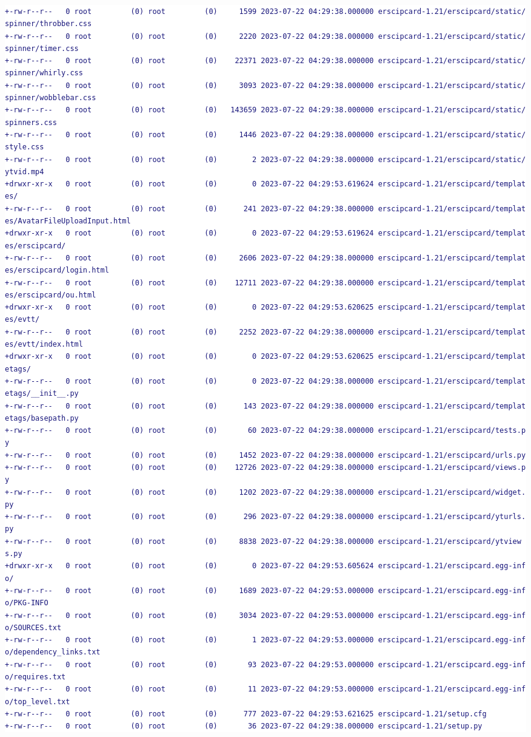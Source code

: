 ```diff
+-rw-r--r--   0 root         (0) root         (0)     1599 2023-07-22 04:29:38.000000 erscipcard-1.21/erscipcard/static/spinner/throbber.css
+-rw-r--r--   0 root         (0) root         (0)     2220 2023-07-22 04:29:38.000000 erscipcard-1.21/erscipcard/static/spinner/timer.css
+-rw-r--r--   0 root         (0) root         (0)    22371 2023-07-22 04:29:38.000000 erscipcard-1.21/erscipcard/static/spinner/whirly.css
+-rw-r--r--   0 root         (0) root         (0)     3093 2023-07-22 04:29:38.000000 erscipcard-1.21/erscipcard/static/spinner/wobblebar.css
+-rw-r--r--   0 root         (0) root         (0)   143659 2023-07-22 04:29:38.000000 erscipcard-1.21/erscipcard/static/spinners.css
+-rw-r--r--   0 root         (0) root         (0)     1446 2023-07-22 04:29:38.000000 erscipcard-1.21/erscipcard/static/style.css
+-rw-r--r--   0 root         (0) root         (0)        2 2023-07-22 04:29:38.000000 erscipcard-1.21/erscipcard/static/ytvid.mp4
+drwxr-xr-x   0 root         (0) root         (0)        0 2023-07-22 04:29:53.619624 erscipcard-1.21/erscipcard/templates/
+-rw-r--r--   0 root         (0) root         (0)      241 2023-07-22 04:29:38.000000 erscipcard-1.21/erscipcard/templates/AvatarFileUploadInput.html
+drwxr-xr-x   0 root         (0) root         (0)        0 2023-07-22 04:29:53.619624 erscipcard-1.21/erscipcard/templates/erscipcard/
+-rw-r--r--   0 root         (0) root         (0)     2606 2023-07-22 04:29:38.000000 erscipcard-1.21/erscipcard/templates/erscipcard/login.html
+-rw-r--r--   0 root         (0) root         (0)    12711 2023-07-22 04:29:38.000000 erscipcard-1.21/erscipcard/templates/erscipcard/ou.html
+drwxr-xr-x   0 root         (0) root         (0)        0 2023-07-22 04:29:53.620625 erscipcard-1.21/erscipcard/templates/evtt/
+-rw-r--r--   0 root         (0) root         (0)     2252 2023-07-22 04:29:38.000000 erscipcard-1.21/erscipcard/templates/evtt/index.html
+drwxr-xr-x   0 root         (0) root         (0)        0 2023-07-22 04:29:53.620625 erscipcard-1.21/erscipcard/templatetags/
+-rw-r--r--   0 root         (0) root         (0)        0 2023-07-22 04:29:38.000000 erscipcard-1.21/erscipcard/templatetags/__init__.py
+-rw-r--r--   0 root         (0) root         (0)      143 2023-07-22 04:29:38.000000 erscipcard-1.21/erscipcard/templatetags/basepath.py
+-rw-r--r--   0 root         (0) root         (0)       60 2023-07-22 04:29:38.000000 erscipcard-1.21/erscipcard/tests.py
+-rw-r--r--   0 root         (0) root         (0)     1452 2023-07-22 04:29:38.000000 erscipcard-1.21/erscipcard/urls.py
+-rw-r--r--   0 root         (0) root         (0)    12726 2023-07-22 04:29:38.000000 erscipcard-1.21/erscipcard/views.py
+-rw-r--r--   0 root         (0) root         (0)     1202 2023-07-22 04:29:38.000000 erscipcard-1.21/erscipcard/widget.py
+-rw-r--r--   0 root         (0) root         (0)      296 2023-07-22 04:29:38.000000 erscipcard-1.21/erscipcard/yturls.py
+-rw-r--r--   0 root         (0) root         (0)     8838 2023-07-22 04:29:38.000000 erscipcard-1.21/erscipcard/ytviews.py
+drwxr-xr-x   0 root         (0) root         (0)        0 2023-07-22 04:29:53.605624 erscipcard-1.21/erscipcard.egg-info/
+-rw-r--r--   0 root         (0) root         (0)     1689 2023-07-22 04:29:53.000000 erscipcard-1.21/erscipcard.egg-info/PKG-INFO
+-rw-r--r--   0 root         (0) root         (0)     3034 2023-07-22 04:29:53.000000 erscipcard-1.21/erscipcard.egg-info/SOURCES.txt
+-rw-r--r--   0 root         (0) root         (0)        1 2023-07-22 04:29:53.000000 erscipcard-1.21/erscipcard.egg-info/dependency_links.txt
+-rw-r--r--   0 root         (0) root         (0)       93 2023-07-22 04:29:53.000000 erscipcard-1.21/erscipcard.egg-info/requires.txt
+-rw-r--r--   0 root         (0) root         (0)       11 2023-07-22 04:29:53.000000 erscipcard-1.21/erscipcard.egg-info/top_level.txt
+-rw-r--r--   0 root         (0) root         (0)      777 2023-07-22 04:29:53.621625 erscipcard-1.21/setup.cfg
+-rw-r--r--   0 root         (0) root         (0)       36 2023-07-22 04:29:38.000000 erscipcard-1.21/setup.py
```